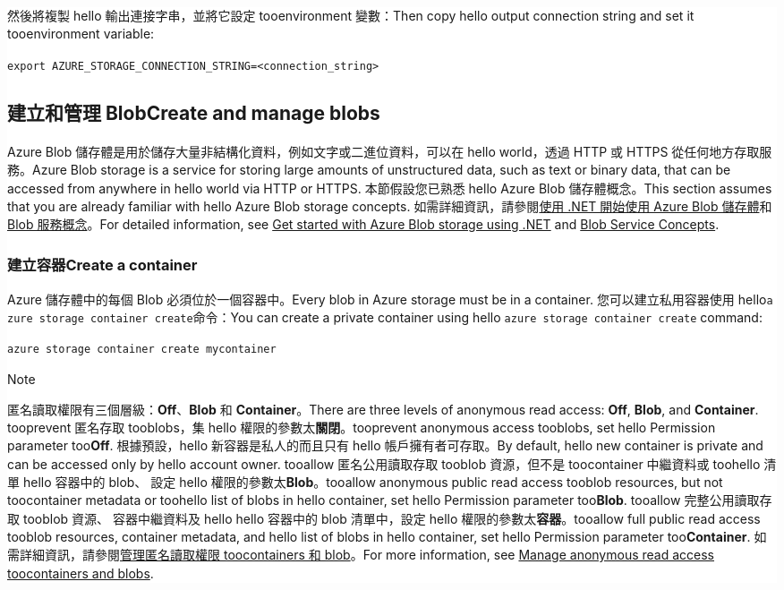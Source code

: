 <span data-ttu-id="11532-160">然後將複製 hello 輸出連接字串，並將它設定 tooenvironment 變數：</span><span class="sxs-lookup"><span data-stu-id="11532-160">Then copy hello output connection string and set it tooenvironment variable:</span></span>

```azurecli
export AZURE_STORAGE_CONNECTION_STRING=<connection_string>
```

## <a name="create-and-manage-blobs"></a><span data-ttu-id="11532-161">建立和管理 Blob</span><span class="sxs-lookup"><span data-stu-id="11532-161">Create and manage blobs</span></span>
<span data-ttu-id="11532-162">Azure Blob 儲存體是用於儲存大量非結構化資料，例如文字或二進位資料，可以在 hello world，透過 HTTP 或 HTTPS 從任何地方存取服務。</span><span class="sxs-lookup"><span data-stu-id="11532-162">Azure Blob storage is a service for storing large amounts of unstructured data, such as text or binary data, that can be accessed from anywhere in hello world via HTTP or HTTPS.</span></span> <span data-ttu-id="11532-163">本節假設您已熟悉 hello Azure Blob 儲存體概念。</span><span class="sxs-lookup"><span data-stu-id="11532-163">This section assumes that you are already familiar with hello Azure Blob storage concepts.</span></span> <span data-ttu-id="11532-164">如需詳細資訊，請參閱[使用 .NET 開始使用 Azure Blob 儲存體](../blobs/storage-dotnet-how-to-use-blobs.md)和 [Blob 服務概念](http://msdn.microsoft.com/library/azure/dd179376.aspx)。</span><span class="sxs-lookup"><span data-stu-id="11532-164">For detailed information, see [Get started with Azure Blob storage using .NET](../blobs/storage-dotnet-how-to-use-blobs.md) and [Blob Service Concepts](http://msdn.microsoft.com/library/azure/dd179376.aspx).</span></span>

### <a name="create-a-container"></a><span data-ttu-id="11532-165">建立容器</span><span class="sxs-lookup"><span data-stu-id="11532-165">Create a container</span></span>
<span data-ttu-id="11532-166">Azure 儲存體中的每個 Blob 必須位於一個容器中。</span><span class="sxs-lookup"><span data-stu-id="11532-166">Every blob in Azure storage must be in a container.</span></span> <span data-ttu-id="11532-167">您可以建立私用容器使用 hello`azure storage container create`命令：</span><span class="sxs-lookup"><span data-stu-id="11532-167">You can create a private container using hello `azure storage container create` command:</span></span>

```azurecli
azure storage container create mycontainer
```

> [!NOTE]
> <span data-ttu-id="11532-168">匿名讀取權限有三個層級：**Off**、**Blob** 和 **Container**。</span><span class="sxs-lookup"><span data-stu-id="11532-168">There are three levels of anonymous read access: **Off**, **Blob**, and **Container**.</span></span> <span data-ttu-id="11532-169">tooprevent 匿名存取 tooblobs，集 hello 權限的參數太**關閉**。</span><span class="sxs-lookup"><span data-stu-id="11532-169">tooprevent anonymous access tooblobs, set hello Permission parameter too**Off**.</span></span> <span data-ttu-id="11532-170">根據預設，hello 新容器是私人的而且只有 hello 帳戶擁有者可存取。</span><span class="sxs-lookup"><span data-stu-id="11532-170">By default, hello new container is private and can be accessed only by hello account owner.</span></span> <span data-ttu-id="11532-171">tooallow 匿名公用讀取存取 tooblob 資源，但不是 toocontainer 中繼資料或 toohello 清單 hello 容器中的 blob、 設定 hello 權限的參數太**Blob**。</span><span class="sxs-lookup"><span data-stu-id="11532-171">tooallow anonymous public read access tooblob resources, but not toocontainer metadata or toohello list of blobs in hello container, set hello Permission parameter too**Blob**.</span></span> <span data-ttu-id="11532-172">tooallow 完整公用讀取存取 tooblob 資源、 容器中繼資料及 hello hello 容器中的 blob 清單中，設定 hello 權限的參數太**容器**。</span><span class="sxs-lookup"><span data-stu-id="11532-172">tooallow full public read access tooblob resources, container metadata, and hello list of blobs in hello container, set hello Permission parameter too**Container**.</span></span> <span data-ttu-id="11532-173">如需詳細資訊，請參閱[管理匿名讀取權限 toocontainers 和 blob](../blobs/storage-manage-access-to-resources.md)。</span><span class="sxs-lookup"><span data-stu-id="11532-173">For more information, see [Manage anonymous read access toocontainers and blobs](../blobs/storage-manage-access-to-resources.md).</span></span>
>
>
